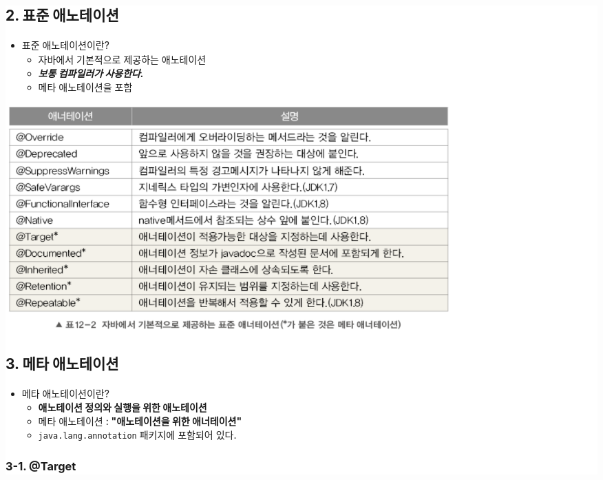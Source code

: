 ## 2. 표준 애노테이션

* 표준 애노테이션이란?
  * 자바에서 기본적으로 제공하는 애노테이션
  * ***보통 컴파일러가 사용한다.***
  * 메타 애노테이션을 포함

<img src="./image/r31rfewqfdas.png" width="650" />





## 3. 메타 애노테이션

* 메타 애노테이션이란?
  * **애노테이션 정의와 실행을 위한 애노테이션**
  * 메타 애노테이션 : **"애노테이션을 위한 애너테이션"**
  * `java.lang.annotation` 패키지에 포함되어 있다.



### 3-1. @Target
